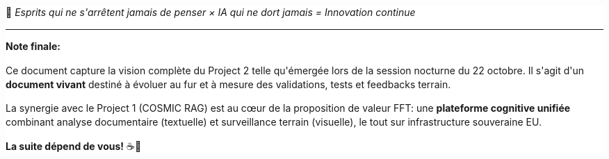 🤖 *Esprits qui ne s'arrêtent jamais de penser × IA qui ne dort jamais = Innovation continue*

---

**Note finale:**

Ce document capture la vision complète du Project 2 telle qu'émergée lors de la session nocturne du 22 octobre. Il s'agit d'un **document vivant** destiné à évoluer au fur et à mesure des validations, tests et feedbacks terrain.

La synergie avec le Project 1 (COSMIC RAG) est au cœur de la proposition de valeur FFT: une **plateforme cognitive unifiée** combinant analyse documentaire (textuelle) et surveillance terrain (visuelle), le tout sur infrastructure souveraine EU.

**La suite dépend de vous!** ☕🌅
